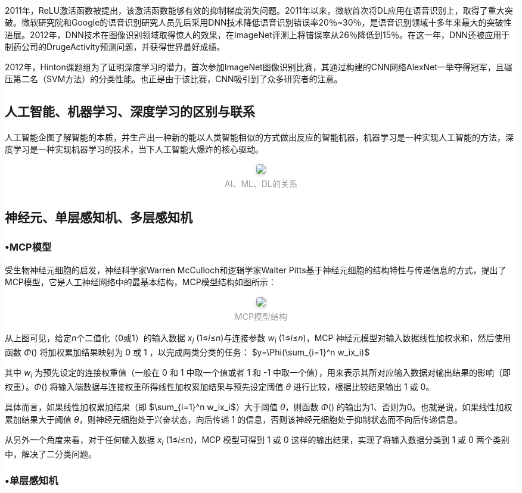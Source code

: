 2011年，ReLU激活函数被提出，该激活函数能够有效的抑制梯度消失问题。2011年以来，微软首次将DL应用在语音识别上，取得了重大突破。微软研究院和Google的语音识别研究人员先后采用DNN技术降低语音识别错误率20％~30％，是语音识别领域十多年来最大的突破性进展。2012年，DNN技术在图像识别领域取得惊人的效果，在ImageNet评测上将错误率从26％降低到15％。在这一年，DNN还被应用于制药公司的DrugeActivity预测问题，并获得世界最好成绩。

2012年，Hinton课题组为了证明深度学习的潜力，首次参加ImageNet图像识别比赛，其通过构建的CNN网络AlexNet一举夺得冠军，且碾压第二名（SVM方法）的分类性能。也正是由于该比赛，CNN吸引到了众多研究者的注意。

## 人工智能、机器学习、深度学习的区别与联系

人工智能企图了解智能的本质，并生产出一种新的能以人类智能相似的方式做出反应的智能机器，机器学习是一种实现人工智能的方法，深度学习是一种实现机器学习的技术，当下人工智能大爆炸的核心驱动。

<center>
<img style="border-radius: 0.3125em;
box-shadow: 0 2px 4px 0 rgba(34,36,38,.12),0 2px 10px 0 rgba(34,36,38,.08);" 
src="figure/AI_ML_DL.png">
<br>
<div style="color:orange;
display: inline-block;
color: #999;
padding: 2px;">AI、ML、DL的关系</div>
</center>

## 神经元、单层感知机、多层感知机

### $\bullet$MCP模型

受生物神经元细胞的启发，神经科学家Warren McCulloch和逻辑学家Walter Pitts基于神经元细胞的结构特性与传递信息的方式，提出了MCP模型，它是人工神经网络中的最基本结构，MCP模型结构如图所示：

<center>
<img style="border-radius: 0.3125em;
box-shadow: 0 2px 4px 0 rgba(34,36,38,.12),0 2px 10px 0 rgba(34,36,38,.08);" 
src="figure/MCP.webp">
<br>
<div style="color:orange;
display: inline-block;
color: #999;
padding: 2px;">MCP模型结构</div>
</center>



从上图可见，给定$n$个二值化（0或1）的输入数据 $x_i$ (1≤$i$≤$n$)与连接参数 $w_i$ (1≤$i$≤$n$)，MCP 神经元模型对输入数据线性加权求和，然后使用函数 $\Phi ()$ 将加权累加结果映射为 0 或 1 ，以完成两类分类的任务： $y=\Phi(\sum_{i=1}^n w_ix_i)$

其中 $w_i$ 为预先设定的连接权重值（一般在 0 和 1 中取一个值或者 1 和 -1 中取一个值），用来表示其所对应输入数据对输出结果的影响（即权重）。$\Phi()$ 将输入端数据与连接权重所得线性加权累加结果与预先设定阈值 $θ$ 进行比较，根据比较结果输出 1 或 0。

具体而言，如果线性加权累加结果（即 $\sum_{i=1}^n w_ix_i$）大于阈值 $θ$，则函数 $Φ()$ 的输出为1、否则为0。也就是说，如果线性加权累加结果大于阈值 $θ$，则神经元细胞处于兴奋状态，向后传递 1 的信息，否则该神经元细胞处于抑制状态而不向后传递信息。

从另外一个角度来看，对于任何输入数据 $x_i$ (1≤$i$≤$n$)，MCP 模型可得到 1 或 0 这样的输出结果，实现了将输入数据分类到 1 或 0 两个类别中，解决了二分类问题。

### $\bullet$单层感知机
